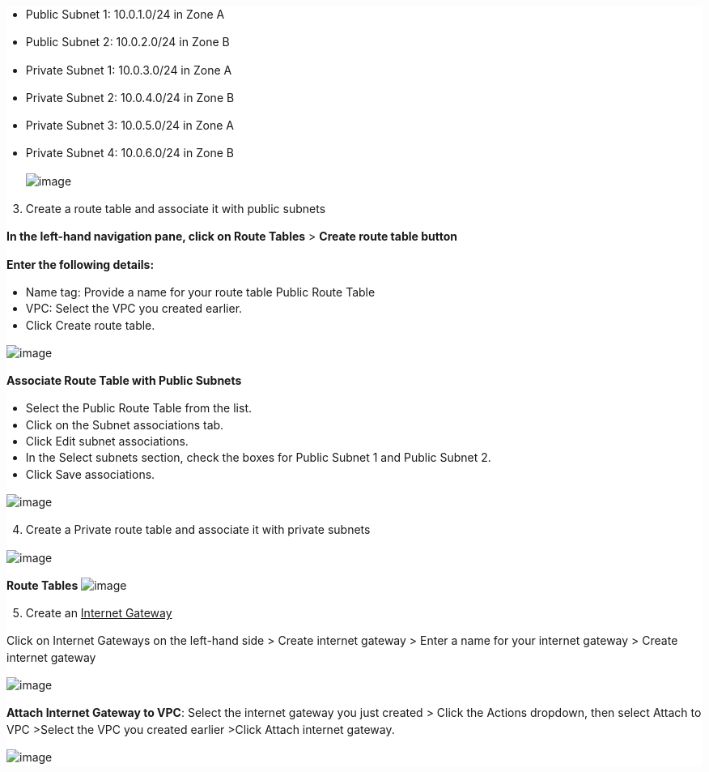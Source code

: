 - Public Subnet 1: 10.0.1.0/24  in Zone A
- Public Subnet 2: 10.0.2.0/24  in Zone B
- Private Subnet 1: 10.0.3.0/24  in Zone A
- Private Subnet 2: 10.0.4.0/24  in Zone B
- Private Subnet 3: 10.0.5.0/24  in Zone A
- Private Subnet 4: 10.0.6.0/24   in Zone B

  ![image](https://github.com/user-attachments/assets/df150bd6-9dfc-4a8a-b8dc-3c3b36ef5d31)


3. Create a route table and associate it with public subnets

**In the left-hand navigation pane, click on Route Tables** >  **Create route table button**
 
 **Enter the following details:**

   - Name tag: Provide a name for your route table  Public Route Table
   - VPC: Select the VPC you created earlier.
   - Click Create route table.

![image](https://github.com/user-attachments/assets/1fa35eb3-83ac-46df-ade2-206b535ea19c)


**Associate Route Table with Public Subnets**
- Select the Public Route Table from the list.
- Click on the Subnet associations tab.
- Click Edit subnet associations.
- In the Select subnets section, check the boxes for Public Subnet 1 and Public Subnet 2.
- Click Save associations.

![image](https://github.com/user-attachments/assets/07a75f1b-c222-496b-8481-77aa4d55de7c)


4. Create a Private route table and associate it with private subnets

![image](https://github.com/user-attachments/assets/bcf78fee-1088-4c5e-ae1c-d1fa899ce90c)


**Route Tables**
![image](https://github.com/user-attachments/assets/ec4ca91d-2bcc-4832-8c83-52d40cb27288)


5. Create an [Internet Gateway](https://docs.aws.amazon.com/vpc/latest/userguide/VPC_Internet_Gateway.html)

Click on Internet Gateways on the left-hand side >  Create internet gateway > Enter a name for your internet gateway > Create internet gateway

![image](https://github.com/user-attachments/assets/44f4b184-3f6b-4992-8448-230d16f06983)


**Attach Internet Gateway to VPC**: Select the internet gateway you just created > Click the Actions dropdown, then select Attach to VPC >Select the VPC you created earlier >Click Attach internet gateway.

![image](https://github.com/user-attachments/assets/256558b2-0c27-45fc-8f85-d4e3ea5f0be1)
